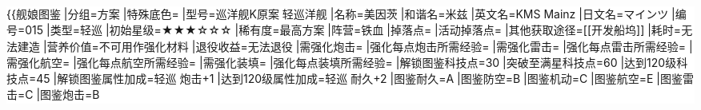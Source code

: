 {{舰娘图鉴 
|分组=方案
|特殊底色=
|型号=巡洋舰K原案 轻巡洋舰
|名称=美因茨
|和谐名=米兹
|英文名=KMS Mainz
|日文名=マインツ
|编号=015
|类型=轻巡
|初始星级=★★★☆☆☆
|稀有度=最高方案
|阵营=铁血
|掉落点=
|活动掉落点=
|其他获取途径=[[开发船坞]]
|耗时=无法建造
|营养价值=不可用作强化材料
|退役收益=无法退役
|需强化炮击=
|强化每点炮击所需经验=
|需强化雷击=
|强化每点雷击所需经验=
|需强化航空=
|强化每点航空所需经验=
|需强化装填=
|强化每点装填所需经验=
|解锁图鉴科技点=30
|突破至满星科技点=60
|达到120级科技点=45
|解锁图鉴属性加成=轻巡 炮击+1
|达到120级属性加成=轻巡 耐久+2
|图鉴耐久=A
|图鉴防空=B
|图鉴机动=C
|图鉴航空=E
|图鉴雷击=C
|图鉴炮击=B